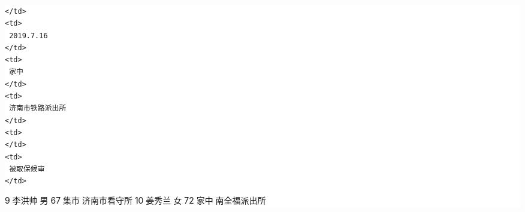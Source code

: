     </td>
    <td>
     2019.7.16
    </td>
    <td>
     家中
    </td>
    <td>
     济南市铁路派出所
    </td>
    <td>
    </td>
    <td>
     被取保候审
    </td>
   </tr>
   <tr>
    <td>
     9
    </td>
    <td>
     李洪帅
    </td>
    <td>
     男
    </td>
    <td>
     67
    </td>
    <td>
    </td>
    <td>
     集市
    </td>
    <td>
    </td>
    <td>
     济南市看守所
    </td>
    <td>
    </td>
   </tr>
   <tr>
    <td>
     10
    </td>
    <td>
     姜秀兰
    </td>
    <td>
     女
    </td>
    <td>
     72
    </td>
    <td>
    </td>
    <td>
     家中
    </td>
    <td>
     南全福派出所
    </td>
    <td>